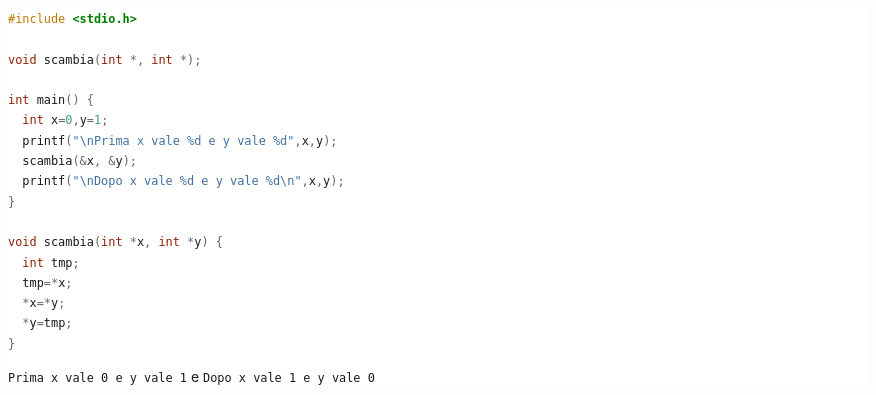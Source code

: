 ```C
#include <stdio.h>

void scambia(int *, int *);

int main() {
  int x=0,y=1;
  printf("\nPrima x vale %d e y vale %d",x,y);
  scambia(&x, &y);
  printf("\nDopo x vale %d e y vale %d\n",x,y);
}

void scambia(int *x, int *y) {
  int tmp;
  tmp=*x;
  *x=*y;
  *y=tmp;
}
```

`Prima x vale 0 e y vale 1` e `Dopo x vale 1 e y vale 0`

